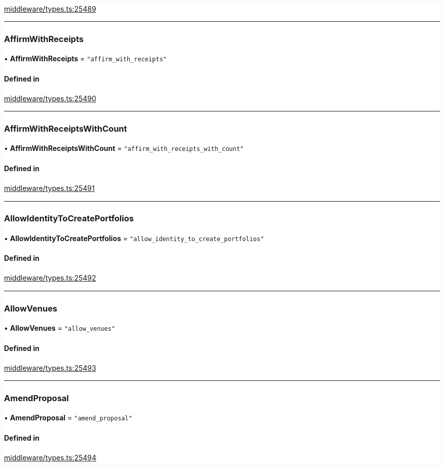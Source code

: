 [middleware/types.ts:25489](https://github.com/PolymeshAssociation/polymesh-sdk/blob/654b99c8d/src/middleware/types.ts#L25489)

___

### AffirmWithReceipts

• **AffirmWithReceipts** = ``"affirm_with_receipts"``

#### Defined in

[middleware/types.ts:25490](https://github.com/PolymeshAssociation/polymesh-sdk/blob/654b99c8d/src/middleware/types.ts#L25490)

___

### AffirmWithReceiptsWithCount

• **AffirmWithReceiptsWithCount** = ``"affirm_with_receipts_with_count"``

#### Defined in

[middleware/types.ts:25491](https://github.com/PolymeshAssociation/polymesh-sdk/blob/654b99c8d/src/middleware/types.ts#L25491)

___

### AllowIdentityToCreatePortfolios

• **AllowIdentityToCreatePortfolios** = ``"allow_identity_to_create_portfolios"``

#### Defined in

[middleware/types.ts:25492](https://github.com/PolymeshAssociation/polymesh-sdk/blob/654b99c8d/src/middleware/types.ts#L25492)

___

### AllowVenues

• **AllowVenues** = ``"allow_venues"``

#### Defined in

[middleware/types.ts:25493](https://github.com/PolymeshAssociation/polymesh-sdk/blob/654b99c8d/src/middleware/types.ts#L25493)

___

### AmendProposal

• **AmendProposal** = ``"amend_proposal"``

#### Defined in

[middleware/types.ts:25494](https://github.com/PolymeshAssociation/polymesh-sdk/blob/654b99c8d/src/middleware/types.ts#L25494)
